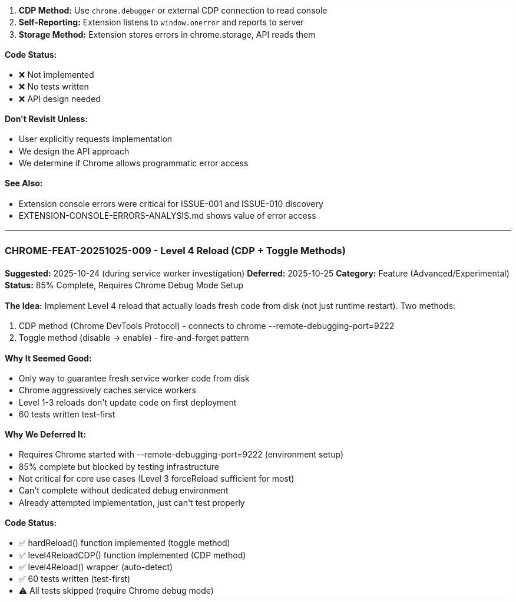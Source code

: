 1. **CDP Method:** Use `chrome.debugger` or external CDP connection to read console
2. **Self-Reporting:** Extension listens to `window.onerror` and reports to server
3. **Storage Method:** Extension stores errors in chrome.storage, API reads them

**Code Status:**

- ❌ Not implemented
- ❌ No tests written
- ❌ API design needed

**Don't Revisit Unless:**

- User explicitly requests implementation
- We design the API approach
- We determine if Chrome allows programmatic error access

**See Also:**

- Extension console errors were critical for ISSUE-001 and ISSUE-010 discovery
- EXTENSION-CONSOLE-ERRORS-ANALYSIS.md shows value of error access

---

### CHROME-FEAT-20251025-009 - Level 4 Reload (CDP + Toggle Methods)

**Suggested:** 2025-10-24 (during service worker investigation)
**Deferred:** 2025-10-25
**Category:** Feature (Advanced/Experimental)
**Status:** 85% Complete, Requires Chrome Debug Mode Setup

**The Idea:**
Implement Level 4 reload that actually loads fresh code from disk (not just runtime restart). Two methods:

1. CDP method (Chrome DevTools Protocol) - connects to chrome --remote-debugging-port=9222
2. Toggle method (disable → enable) - fire-and-forget pattern

**Why It Seemed Good:**

- Only way to guarantee fresh service worker code from disk
- Chrome aggressively caches service workers
- Level 1-3 reloads don't update code on first deployment
- 60 tests written test-first

**Why We Deferred It:**

- Requires Chrome started with --remote-debugging-port=9222 (environment setup)
- 85% complete but blocked by testing infrastructure
- Not critical for core use cases (Level 3 forceReload sufficient for most)
- Can't complete without dedicated debug environment
- Already attempted implementation, just can't test properly

**Code Status:**

- ✅ hardReload() function implemented (toggle method)
- ✅ level4ReloadCDP() function implemented (CDP method)
- ✅ level4Reload() wrapper (auto-detect)
- ✅ 60 tests written (test-first)
- ⚠️ All tests skipped (require Chrome debug mode)
